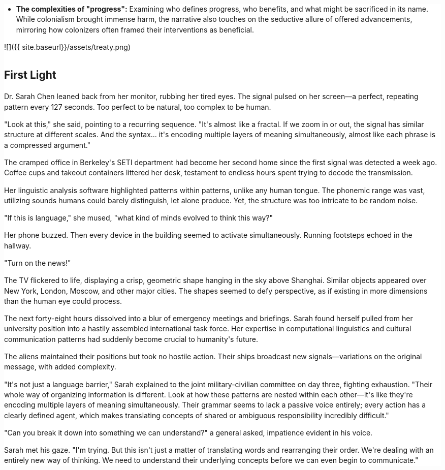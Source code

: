 *   **The complexities of "progress":** Examining who defines progress, who benefits, and what might be sacrificed in its name. While colonialism brought immense harm, the narrative also touches on the seductive allure of offered advancements, mirroring how colonizers often framed their interventions as beneficial.

![]({{ site.baseurl}}/assets/treaty.png)

## First Light

Dr. Sarah Chen leaned back from her monitor, rubbing her tired eyes. The signal pulsed on her screen—a perfect, repeating pattern every 127 seconds. Too perfect to be natural, too complex to be human.

"Look at this," she said, pointing to a recurring sequence. "It's almost like a fractal. If we zoom in or out, the signal has similar structure at different scales. And the syntax... it's encoding multiple layers of meaning simultaneously, almost like each phrase is a compressed argument."

The cramped office in Berkeley's SETI department had become her second home since the first signal was detected a week ago. Coffee cups and takeout containers littered her desk, testament to endless hours spent trying to decode the transmission.

Her linguistic analysis software highlighted patterns within patterns, unlike any human tongue. The phonemic range was vast, utilizing sounds humans could barely distinguish, let alone produce. Yet, the structure was too intricate to be random noise.

"If this is language," she mused, "what kind of minds evolved to think this way?"

Her phone buzzed. Then every device in the building seemed to activate simultaneously. Running footsteps echoed in the hallway.

"Turn on the news!"

The TV flickered to life, displaying a crisp, geometric shape hanging in the sky above Shanghai. Similar objects appeared over New York, London, Moscow, and other major cities. The shapes seemed to defy perspective, as if existing in more dimensions than the human eye could process.

The next forty-eight hours dissolved into a blur of emergency meetings and briefings. Sarah found herself pulled from her university position into a hastily assembled international task force. Her expertise in computational linguistics and cultural communication patterns had suddenly become crucial to humanity's future.

The aliens maintained their positions but took no hostile action. Their ships broadcast new signals—variations on the original message, with added complexity.

"It's not just a language barrier," Sarah explained to the joint military-civilian committee on day three, fighting exhaustion. "Their whole way of organizing information is different. Look at how these patterns are nested within each other—it's like they're encoding multiple layers of meaning simultaneously. Their grammar seems to lack a passive voice entirely; every action has a clearly defined agent, which makes translating concepts of shared or ambiguous responsibility incredibly difficult."

"Can you break it down into something we can understand?" a general asked, impatience evident in his voice.

Sarah met his gaze. "I'm trying. But this isn't just a matter of translating words and rearranging their order. We're dealing with an entirely new way of thinking. We need to understand their underlying concepts before we can even begin to communicate."
